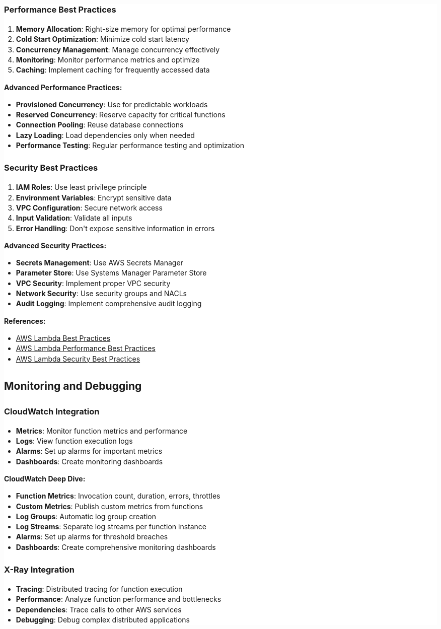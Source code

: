 ### **Performance Best Practices**
1. **Memory Allocation**: Right-size memory for optimal performance
2. **Cold Start Optimization**: Minimize cold start latency
3. **Concurrency Management**: Manage concurrency effectively
4. **Monitoring**: Monitor performance metrics and optimize
5. **Caching**: Implement caching for frequently accessed data

**Advanced Performance Practices:**
- **Provisioned Concurrency**: Use for predictable workloads
- **Reserved Concurrency**: Reserve capacity for critical functions
- **Connection Pooling**: Reuse database connections
- **Lazy Loading**: Load dependencies only when needed
- **Performance Testing**: Regular performance testing and optimization

### **Security Best Practices**
1. **IAM Roles**: Use least privilege principle
2. **Environment Variables**: Encrypt sensitive data
3. **VPC Configuration**: Secure network access
4. **Input Validation**: Validate all inputs
5. **Error Handling**: Don't expose sensitive information in errors

**Advanced Security Practices:**
- **Secrets Management**: Use AWS Secrets Manager
- **Parameter Store**: Use Systems Manager Parameter Store
- **VPC Security**: Implement proper VPC security
- **Network Security**: Use security groups and NACLs
- **Audit Logging**: Implement comprehensive audit logging

**References:**
- [AWS Lambda Best Practices](https://docs.aws.amazon.com/lambda/latest/dg/best-practices.html)
- [AWS Lambda Performance Best Practices](https://docs.aws.amazon.com/lambda/latest/dg/performance-optimization.html)
- [AWS Lambda Security Best Practices](https://docs.aws.amazon.com/lambda/latest/dg/security.html)

## Monitoring and Debugging

### **CloudWatch Integration**
- **Metrics**: Monitor function metrics and performance
- **Logs**: View function execution logs
- **Alarms**: Set up alarms for important metrics
- **Dashboards**: Create monitoring dashboards

**CloudWatch Deep Dive:**
- **Function Metrics**: Invocation count, duration, errors, throttles
- **Custom Metrics**: Publish custom metrics from functions
- **Log Groups**: Automatic log group creation
- **Log Streams**: Separate log streams per function instance
- **Alarms**: Set up alarms for threshold breaches
- **Dashboards**: Create comprehensive monitoring dashboards

### **X-Ray Integration**
- **Tracing**: Distributed tracing for function execution
- **Performance**: Analyze function performance and bottlenecks
- **Dependencies**: Trace calls to other AWS services
- **Debugging**: Debug complex distributed applications
